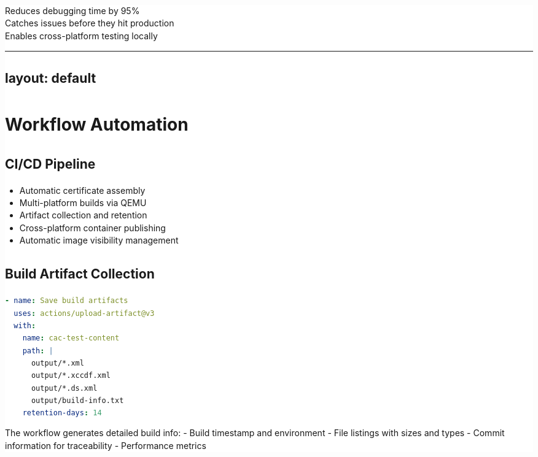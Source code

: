 </div>

<v-click>
<div class="text-xs mt-4 border rounded p-2 bg-gray-100">
<carbon:checkmark class="inline text-green-500"/> Reduces debugging time by 95%<br>
<carbon:checkmark class="inline text-green-500"/> Catches issues before they hit production<br>
<carbon:checkmark class="inline text-green-500"/> Enables cross-platform testing locally
</div>
</v-click>

</div>
</div>

---
layout: default
---

# Workflow Automation

<div class="grid grid-cols-2 gap-4">
<div>

## CI/CD Pipeline
<v-clicks>

- Automatic certificate assembly
- Multi-platform builds via QEMU
- Artifact collection and retention
- Cross-platform container publishing
- Automatic image visibility management  

</v-clicks>

</div>
<div>

## Build Artifact Collection

```yaml
- name: Save build artifacts
  uses: actions/upload-artifact@v3
  with:
    name: cac-test-content
    path: |
      output/*.xml
      output/*.xccdf.xml
      output/*.ds.xml
      output/build-info.txt
    retention-days: 14
```

<div v-click class="text-xs mt-4">
The workflow generates detailed build info:
- Build timestamp and environment
- File listings with sizes and types
- Commit information for traceability
- Performance metrics
</div>
